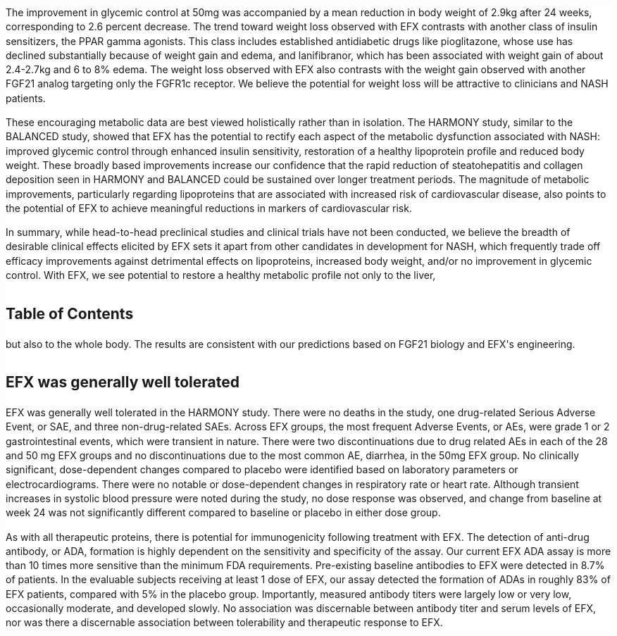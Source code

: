 The improvement in glycemic control at 50mg was accompanied by a mean reduction in body weight of 2.9kg after 24 weeks, corresponding to 2.6 percent decrease. The trend toward weight loss observed with EFX contrasts with another class of insulin sensitizers, the PPAR gamma agonists. This class includes established antidiabetic drugs like pioglitazone, whose use has declined substantially because of weight gain and edema, and lanifibranor, which has been associated with weight gain of about 2.4-2.7kg and 6 to 8% edema. The weight loss observed with EFX also contrasts with the weight gain observed with another FGF21 analog targeting only the FGFR1c receptor. We believe the potential for weight loss will be attractive to clinicians and NASH patients.

These encouraging metabolic data are best viewed holistically rather than in isolation. The HARMONY study, similar to the BALANCED study, showed that EFX has the potential to rectify each aspect of the metabolic dysfunction associated with NASH: improved glycemic control through enhanced insulin sensitivity, restoration of a healthy lipoprotein profile and reduced body weight. These broadly based improvements increase our confidence that the rapid reduction of steatohepatitis and collagen deposition seen in HARMONY and BALANCED could be sustained over longer treatment periods. The magnitude of metabolic improvements, particularly regarding lipoproteins that are associated with increased risk of cardiovascular disease, also points to the potential of EFX to achieve meaningful reductions in markers of cardiovascular risk.

In summary, while head-to-head preclinical studies and clinical trials have not been conducted, we believe the breadth of desirable clinical effects elicited by EFX sets it apart from other candidates in development for NASH, which frequently trade off efficacy improvements against detrimental effects on lipoproteins, increased body weight, and/or no improvement in glycemic control. With EFX, we see potential to restore a healthy metabolic profile not only to the liver,

## Table of Contents

but also to the whole body. The results are consistent with our predictions based on FGF21 biology and EFX's engineering.

## EFX was generally well tolerated

EFX was generally well tolerated in the HARMONY study. There were no deaths in the study, one drug-related Serious Adverse Event, or SAE, and three non-drug-related SAEs. Across EFX groups, the most frequent Adverse Events, or AEs, were grade 1 or 2 gastrointestinal events, which were transient in nature. There were two discontinuations due to drug related AEs in each of the 28 and 50 mg EFX groups and no discontinuations due to the most common AE, diarrhea, in the 50mg EFX group. No clinically significant, dose-dependent changes compared to placebo were identified based on laboratory parameters or electrocardiograms. There were no notable or dose-dependent changes in respiratory rate or heart rate. Although transient increases in systolic blood pressure were noted during the study, no dose response was observed, and change from baseline at week 24 was not significantly different compared to baseline or placebo in either dose group.

As with all therapeutic proteins, there is potential for immunogenicity following treatment with EFX. The detection of anti-drug antibody, or ADA, formation is highly dependent on the sensitivity and specificity of the assay. Our current EFX ADA assay is more than 10 times more sensitive than the minimum FDA requirements. Pre-existing baseline antibodies to EFX were detected in 8.7% of patients. In the evaluable subjects receiving at least 1 dose of EFX, our assay detected the formation of ADAs in roughly 83% of EFX patients, compared with 5% in the placebo group. Importantly, measured antibody titers were largely low or very low, occasionally moderate, and developed slowly. No association was discernable between antibody titer and serum levels of EFX, nor was there a discernable association between tolerability and therapeutic response to EFX.
